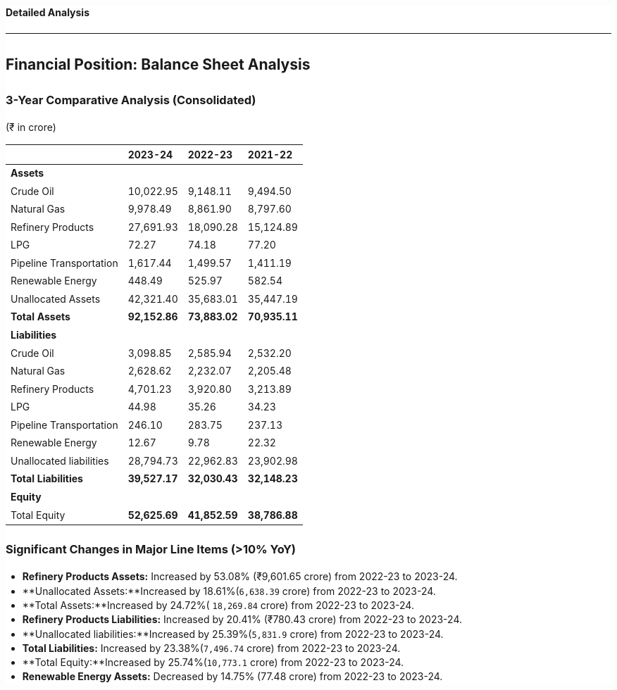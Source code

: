#### Detailed Analysis
---
## Financial Position: Balance Sheet Analysis

### 3-Year Comparative Analysis (Consolidated)

(₹ in crore)

|                            | 2023-24    | 2022-23    | 2021-22    |
| :------------------------- | :--------- | :--------- | :--------- |
| **Assets**                 |            |            |            |
| Crude Oil                  | 10,022.95  | 9,148.11   | 9,494.50   |
| Natural Gas                | 9,978.49   | 8,861.90   | 8,797.60   |
| Refinery Products          | 27,691.93  | 18,090.28  | 15,124.89  |
| LPG                        | 72.27      | 74.18      | 77.20      |
| Pipeline Transportation    | 1,617.44   | 1,499.57   | 1,411.19   |
| Renewable Energy           | 448.49     | 525.97     | 582.54     |
| Unallocated Assets         | 42,321.40  | 35,683.01  | 35,447.19  |
| **Total Assets**           | **92,152.86**| **73,883.02**| **70,935.11**|
| **Liabilities**            |            |            |            |
| Crude Oil                  | 3,098.85   | 2,585.94   | 2,532.20   |
| Natural Gas                | 2,628.62   | 2,232.07   | 2,205.48   |
| Refinery Products          | 4,701.23   | 3,920.80   | 3,213.89   |
| LPG                        | 44.98      | 35.26      | 34.23      |
| Pipeline Transportation    | 246.10    | 283.75    | 237.13    |
| Renewable Energy           | 12.67      | 9.78       | 22.32      |
| Unallocated liabilities    | 28,794.73  | 22,962.83  | 23,902.98  |
| **Total Liabilities**      | **39,527.17**| **32,030.43**| **32,148.23**|
| **Equity**                 |            |            |            |
| Total Equity           |**52,625.69**	|**41,852.59**	|**38,786.88**|

### Significant Changes in Major Line Items (>10% YoY)

*   **Refinery Products Assets:** Increased by 53.08% (₹9,601.65 crore) from 2022-23 to 2023-24.
*   **Unallocated Assets:**Increased by 18.61%(`6,638.39` crore) from 2022-23 to 2023-24.
*   **Total Assets:**Increased by 24.72%( `18,269.84` crore) from 2022-23 to 2023-24.
*   **Refinery Products Liabilities:** Increased by 20.41% (₹780.43 crore) from 2022-23 to 2023-24.
*   **Unallocated liabilities:**Increased by 25.39%(`5,831.9` crore) from 2022-23 to 2023-24.
*   **Total Liabilities:** Increased by 23.38%(`7,496.74` crore) from 2022-23 to 2023-24.
*   **Total Equity:**Increased by 25.74%(`10,773.1` crore) from 2022-23 to 2023-24.
*	**Renewable Energy Assets:** Decreased by 14.75% (77.48 crore) from 2022-23 to 2023-24.
